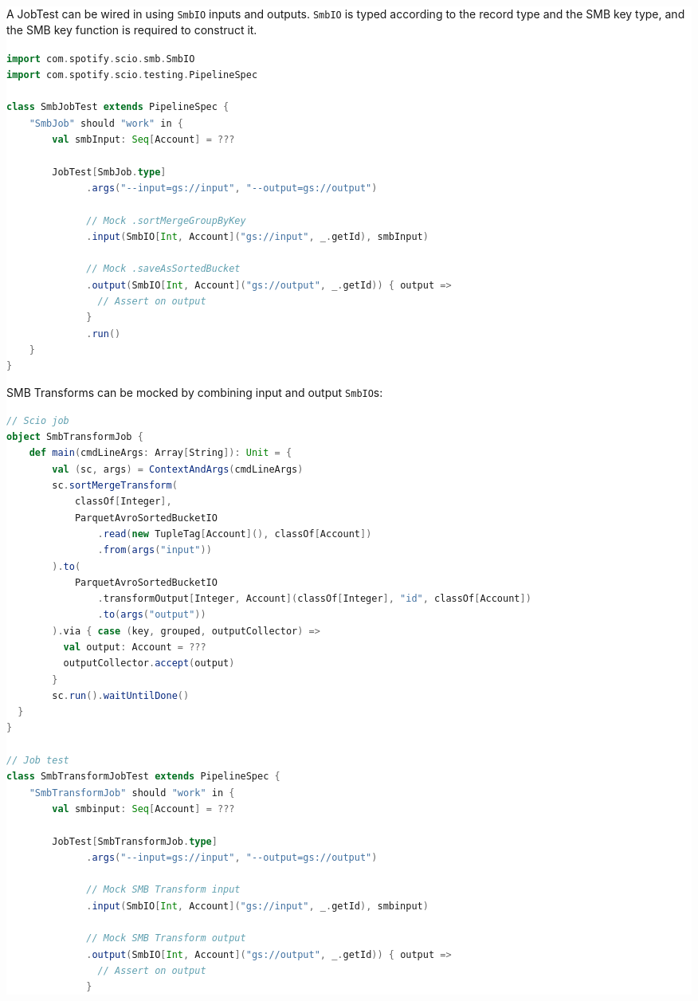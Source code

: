 A JobTest can be wired in using `SmbIO` inputs and outputs. `SmbIO` is typed according to the record type and the SMB key type, and the SMB key function is required to construct it.

```scala mdoc
import com.spotify.scio.smb.SmbIO
import com.spotify.scio.testing.PipelineSpec

class SmbJobTest extends PipelineSpec {
    "SmbJob" should "work" in {
        val smbInput: Seq[Account] = ???
        
        JobTest[SmbJob.type]
              .args("--input=gs://input", "--output=gs://output")
             
              // Mock .sortMergeGroupByKey
              .input(SmbIO[Int, Account]("gs://input", _.getId), smbInput)
              
              // Mock .saveAsSortedBucket
              .output(SmbIO[Int, Account]("gs://output", _.getId)) { output =>
                // Assert on output
              }
              .run()
    }
}
```

SMB Transforms can be mocked by combining input and output `SmbIO`s:

```scala mdoc:compile-only
// Scio job
object SmbTransformJob {
    def main(cmdLineArgs: Array[String]): Unit = {
        val (sc, args) = ContextAndArgs(cmdLineArgs)
        sc.sortMergeTransform(
            classOf[Integer],
            ParquetAvroSortedBucketIO
                .read(new TupleTag[Account](), classOf[Account])
                .from(args("input"))
        ).to(
            ParquetAvroSortedBucketIO
                .transformOutput[Integer, Account](classOf[Integer], "id", classOf[Account])
                .to(args("output"))
        ).via { case (key, grouped, outputCollector) =>
          val output: Account = ???
          outputCollector.accept(output)
        }
        sc.run().waitUntilDone()
  }
}

// Job test
class SmbTransformJobTest extends PipelineSpec {
    "SmbTransformJob" should "work" in {
        val smbinput: Seq[Account] = ???
        
        JobTest[SmbTransformJob.type]
              .args("--input=gs://input", "--output=gs://output")
             
              // Mock SMB Transform input
              .input(SmbIO[Int, Account]("gs://input", _.getId), smbinput)
              
              // Mock SMB Transform output
              .output(SmbIO[Int, Account]("gs://output", _.getId)) { output =>
                // Assert on output
              }
```